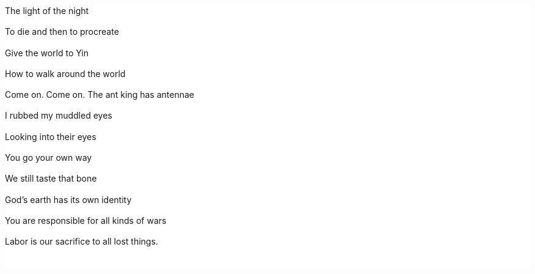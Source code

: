 The light of the night

To die and then to procreate

Give the world to Yin

How to walk around the world

Come on. Come on. The ant king has antennae

I rubbed my muddled eyes

Looking into their eyes

You go your own way

We still taste that bone

God’s earth has its own identity

You are responsible for all kinds of wars

Labor is our sacrifice to all lost things.



&#8201;















